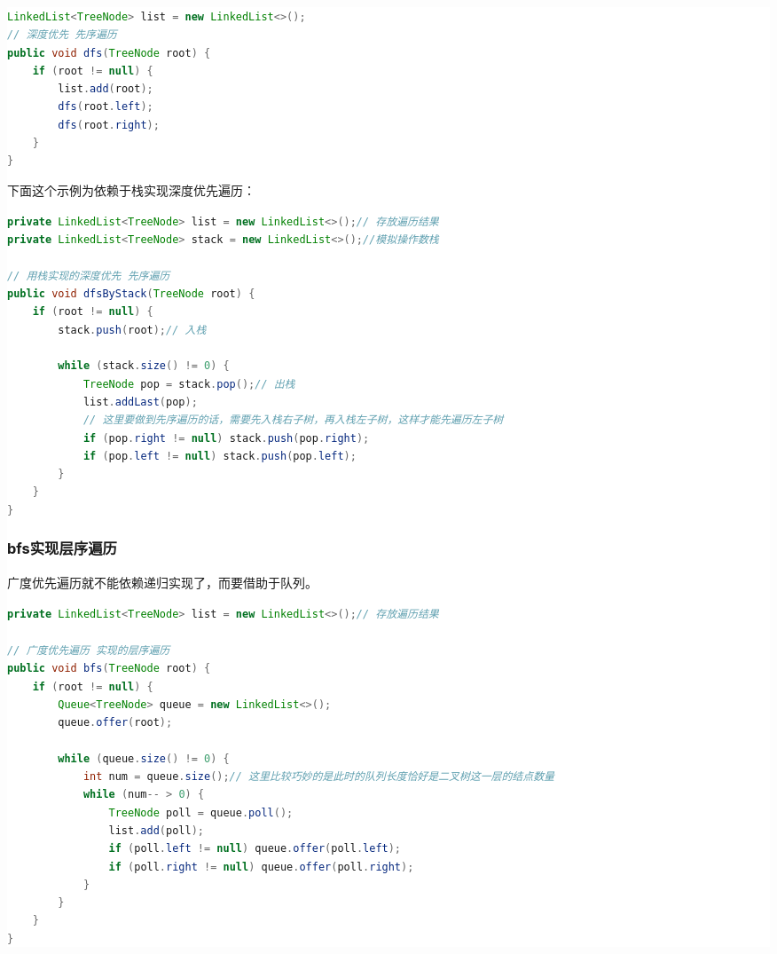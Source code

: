 ```java
LinkedList<TreeNode> list = new LinkedList<>();
// 深度优先 先序遍历
public void dfs(TreeNode root) {
    if (root != null) {
        list.add(root);
        dfs(root.left);
        dfs(root.right);
    }
}
```

下面这个示例为依赖于栈实现深度优先遍历：

```java
private LinkedList<TreeNode> list = new LinkedList<>();// 存放遍历结果
private LinkedList<TreeNode> stack = new LinkedList<>();//模拟操作数栈

// 用栈实现的深度优先 先序遍历
public void dfsByStack(TreeNode root) {
    if (root != null) {
        stack.push(root);// 入栈

        while (stack.size() != 0) {
            TreeNode pop = stack.pop();// 出栈
            list.addLast(pop);
            // 这里要做到先序遍历的话，需要先入栈右子树，再入栈左子树，这样才能先遍历左子树
            if (pop.right != null) stack.push(pop.right);
            if (pop.left != null) stack.push(pop.left);
        }
    }
}
```

### bfs实现层序遍历

广度优先遍历就不能依赖递归实现了，而要借助于队列。

```java
private LinkedList<TreeNode> list = new LinkedList<>();// 存放遍历结果

// 广度优先遍历 实现的层序遍历
public void bfs(TreeNode root) {
    if (root != null) {
        Queue<TreeNode> queue = new LinkedList<>();
        queue.offer(root);

        while (queue.size() != 0) {
            int num = queue.size();// 这里比较巧妙的是此时的队列长度恰好是二叉树这一层的结点数量
            while (num-- > 0) {
                TreeNode poll = queue.poll();
                list.add(poll);
                if (poll.left != null) queue.offer(poll.left);
                if (poll.right != null) queue.offer(poll.right);
            }
        }
    }
}
```
